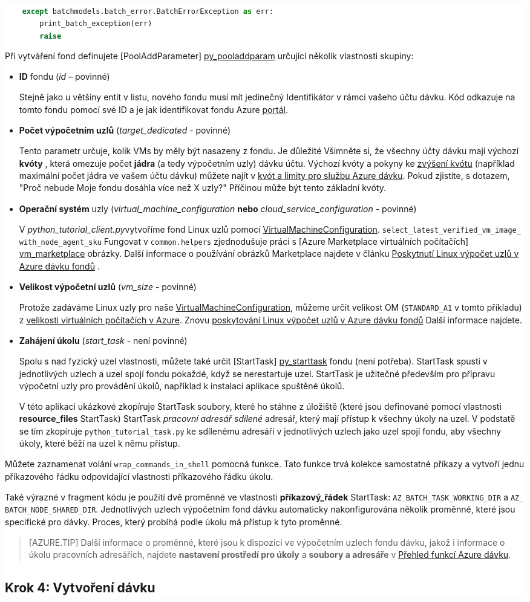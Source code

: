 ```python
    except batchmodels.batch_error.BatchErrorException as err:
        print_batch_exception(err)
        raise
```

Při vytváření fond definujete [PoolAddParameter] [ py_pooladdparam] určující několik vlastnosti skupiny:

- **ID** fondu (*id* – povinné)<p/>Stejně jako u většiny entit v listu, nového fondu musí mít jedinečný Identifikátor v rámci vašeho účtu dávku. Kód odkazuje na tomto fondu pomocí své ID a je jak identifikovat fondu Azure [portál][azure_portal].

- **Počet výpočetním uzlů** (*target_dedicated* - povinné)<p/>Tento parametr určuje, kolik VMs by měly být nasazeny z fondu. Je důležité Všimněte si, že všechny účty dávku mají výchozí **kvóty** , která omezuje počet **jádra** (a tedy výpočetním uzly) dávku účtu. Výchozí kvóty a pokyny ke [zvýšení kvótu](batch-quota-limit.md#increase-a-quota) (například maximální počet jádra ve vašem účtu dávku) můžete najít v [kvót a limity pro službu Azure dávku](batch-quota-limit.md). Pokud zjistíte, s dotazem, "Proč nebude Moje fondu dosáhla více než X uzly?" Příčinou může být tento základní kvóty.

- **Operační systém** uzly (*virtual_machine_configuration* **nebo** *cloud_service_configuration* - povinné)<p/>V *python_tutorial_client.py*vytvoříme fond Linux uzlů pomocí [VirtualMachineConfiguration][py_vm_config]. `select_latest_verified_vm_image_with_node_agent_sku` Fungovat v `common.helpers` zjednodušuje práci s [Azure Marketplace virtuálních počítačích] [ vm_marketplace] obrázky. Další informace o používání obrázků Marketplace najdete v článku [Poskytnutí Linux výpočet uzlů v Azure dávku fondů](batch-linux-nodes.md) .

- **Velikost výpočetní uzlů** (*vm_size* - povinné)<p/>Protože zadáváme Linux uzly pro naše [VirtualMachineConfiguration][py_vm_config], můžeme určit velikost OM (`STANDARD_A1` v tomto příkladu) z [velikosti virtuálních počítačích v Azure](../virtual-machines/virtual-machines-linux-sizes.md). Znovu [poskytování Linux výpočet uzlů v Azure dávku fondů](batch-linux-nodes.md) Další informace najdete.

- **Zahájení úkolu** (*start_task* - není povinné)<p/>Spolu s nad fyzický uzel vlastnosti, můžete také určit [StartTask] [ py_starttask] fondu (není potřeba). StartTask spustí v jednotlivých uzlech a uzel spojí fondu pokaždé, když se nerestartuje uzel. StartTask je užitečné především pro přípravu výpočetní uzly pro provádění úkolů, například k instalaci aplikace spuštěné úkolů.<p/>V této aplikaci ukázkové zkopíruje StartTask soubory, které ho stáhne z úložiště (které jsou definované pomocí vlastnosti **resource_files** StartTask) StartTask *pracovní adresář* *sdílené* adresář, který mají přístup k všechny úkoly na uzel. V podstatě se tím zkopíruje `python_tutorial_task.py` ke sdílenému adresáři v jednotlivých uzlech jako uzel spojí fondu, aby všechny úkoly, které běží na uzel k němu přístup.

Můžete zaznamenat volání `wrap_commands_in_shell` pomocná funkce. Tato funkce trvá kolekce samostatné příkazy a vytvoří jednu příkazového řádku odpovídající vlastnosti příkazového řádku úkolu.

Také výrazné v fragment kódu je použití dvě proměnné ve vlastnosti **příkazový_řádek** StartTask: `AZ_BATCH_TASK_WORKING_DIR` a `AZ_BATCH_NODE_SHARED_DIR`. Jednotlivých uzlech výpočetním fond dávku automaticky nakonfigurována několik proměnné, které jsou specifické pro dávky. Proces, který probíhá podle úkolu má přístup k tyto proměnné.

> [AZURE.TIP] Další informace o proměnné, které jsou k dispozici ve výpočetním uzlech fondu dávku, jakož i informace o úkolu pracovních adresářích, najdete **nastavení prostředí pro úkoly** a **soubory a adresáře** v [Přehled funkcí Azure dávku](batch-api-basics.md).

## <a name="step-4-create-batch-job"></a>Krok 4: Vytvoření dávku


[azure_batch]: https://azure.microsoft.com/services/batch/
[azure_free_account]: https://azure.microsoft.com/free/
[azure_portal]: https://portal.azure.com
[batch_learning_path]: https://azure.microsoft.com/documentation/learning-paths/batch/
[blog_linux]: http://blogs.technet.com/b/windowshpc/archive/2016/03/30/introducing-linux-support-on-azure-batch.aspx
[crypto]: https://cryptography.io/en/latest/
[crypto_install]: https://cryptography.io/en/latest/installation/
[github_samples]: https://github.com/Azure/azure-batch-samples
[github_samples_zip]: https://github.com/Azure/azure-batch-samples/archive/master.zip
[github_topnwords]: https://github.com/Azure/azure-batch-samples/tree/master/CSharp/TopNWords
[github_article_samples]: https://github.com/Azure/azure-batch-samples/tree/master/Python/Batch/article_samples
[nuget_packagemgr]: https://visualstudiogallery.msdn.microsoft.com/27077b70-9dad-4c64-adcf-c7cf6bc9970c
[nuget_restore]: https://docs.nuget.org/consume/package-restore/msbuild-integrated#enabling-package-restore-during-build
[py_account_ops]: http://azure-sdk-for-python.readthedocs.org/en/latest/ref/azure.batch.operations.html#azure.batch.operations.AccountOperations
[py_azure_sdk]: https://pypi.python.org/pypi/azure
[py_batch_docs]: http://azure-sdk-for-python.readthedocs.org/en/latest/ref/azure.batch.html
[py_batch_package]: https://pypi.python.org/pypi/azure-batch
[py_batchserviceclient]: http://azure-sdk-for-python.readthedocs.io/en/latest/ref/azure.batch.html#azure.batch.BatchServiceClient
[py_blockblobservice]: http://azure.github.io/azure-storage-python/ref/azure.storage.blob.blockblobservice.html#azure.storage.blob.blockblobservice.BlockBlobService
[py_cloudtask]: http://azure-sdk-for-python.readthedocs.io/en/latest/ref/azure.batch.models.html#azure.batch.models.CloudTask
[py_computenodeuser]: http://azure-sdk-for-python.readthedocs.org/en/latest/ref/azure.batch.models.html#azure.batch.models.ComputeNodeUser
[py_cs_config]: http://azure-sdk-for-python.readthedocs.io/en/latest/ref/azure.batch.models.html#azure.batch.models.CloudServiceConfiguration
[py_delete_container]: http://azure.github.io/azure-storage-python/ref/azure.storage.blob.baseblobservice.html#azure.storage.blob.baseblobservice.BaseBlobService.delete_container
[py_gen_blob_sas]: http://azure.github.io/azure-storage-python/ref/azure.storage.blob.baseblobservice.html#azure.storage.blob.baseblobservice.BaseBlobService.generate_blob_shared_access_signature
[py_gen_container_sas]: http://azure.github.io/azure-storage-python/ref/azure.storage.blob.baseblobservice.html#azure.storage.blob.baseblobservice.BaseBlobService.generate_container_shared_access_signature
[py_image_ref]: http://azure-sdk-for-python.readthedocs.io/en/latest/ref/azure.batch.models.html#azure.batch.models.ImageReference
[py_imagereference]: http://azure-sdk-for-python.readthedocs.org/en/latest/ref/azure.batch.models.html#azure.batch.models.ImageReference
[py_job]: http://azure-sdk-for-python.readthedocs.io/en/latest/ref/azure.batch.operations.html#azure.batch.operations.JobOperations
[py_jobpreptask]: http://azure-sdk-for-python.readthedocs.io/en/latest/ref/azure.batch.models.html#azure.batch.models.JobPreparationTask
[py_jobreltask]: http://azure-sdk-for-python.readthedocs.io/en/latest/ref/azure.batch.models.html#azure.batch.models.JobReleaseTask
[py_list_skus]: http://azure-sdk-for-python.readthedocs.io/en/latest/ref/azure.batch.operations.html#azure.batch.operations.AccountOperations.list_node_agent_skus
[py_make_blob_url]: http://azure.github.io/azure-storage-python/ref/azure.storage.blob.baseblobservice.html#azure.storage.blob.baseblobservice.BaseBlobService.make_blob_url
[py_pool]: http://azure-sdk-for-python.readthedocs.io/en/latest/ref/azure.batch.operations.html#azure.batch.operations.PoolOperations
[py_pooladdparam]: http://azure-sdk-for-python.readthedocs.io/en/latest/ref/azure.batch.models.html#azure.batch.models.PoolAddParameter
[py_poolinfo]: http://azure-sdk-for-python.readthedocs.io/en/latest/ref/azure.batch.models.html#azure.batch.models.PoolInformation
[py_resource_file]: http://azure-sdk-for-python.readthedocs.io/en/latest/ref/azure.batch.models.html#azure.batch.models.ResourceFile
[py_samples_github]: https://github.com/Azure/azure-batch-samples/tree/master/Python/Batch/
[py_starttask]: http://azure-sdk-for-python.readthedocs.io/en/latest/ref/azure.batch.models.html#azure.batch.models.StartTask
[py_starttask]: http://azure-sdk-for-python.readthedocs.io/en/latest/ref/azure.batch.models.html#azure.batch.models.StartTask
[py_task]: http://azure-sdk-for-python.readthedocs.io/en/latest/ref/azure.batch.models.html#azure.batch.models.CloudTask
[py_taskstate]: http://azure-sdk-for-python.readthedocs.io/en/latest/ref/azure.batch.models.html#azure.batch.models.TaskState
[py_vm_config]: http://azure-sdk-for-python.readthedocs.io/en/latest/ref/azure.batch.models.html#azure.batch.models.VirtualMachineConfiguration
[pypi_batch]: https://pypi.python.org/pypi/azure-batch
[pypi_storage]: https://pypi.python.org/pypi/azure-storage
[pypi_install]: http://python-packaging-user-guide.readthedocs.io/en/latest/installing/
[storage_explorer]: http://storageexplorer.com/
[visual_studio]: https://www.visualstudio.com/products/vs-2015-product-editions
[vm_marketplace]: https://azure.microsoft.com/marketplace/virtual-machines/
[1]: ./media/batch-python-tutorial/batch_workflow_01_sm.png "Vytvoření kontejnery v úložišti Azure"
[2]: ./media/batch-python-tutorial/batch_workflow_02_sm.png "Odeslání aplikace úkolu a vstupní (data) souborů pro kontejnery"
[3]: ./media/batch-python-tutorial/batch_workflow_03_sm.png "Vytvoření dávky fondu"
[4]: ./media/batch-python-tutorial/batch_workflow_04_sm.png "Vytvoření dávku"
[5]: ./media/batch-python-tutorial/batch_workflow_05_sm.png "Přidání úkolů do projektu"
[6]: ./media/batch-python-tutorial/batch_workflow_06_sm.png "Sledování úkolů"
[7]: ./media/batch-python-tutorial/batch_workflow_07_sm.png "Stáhněte si úkolu výstup z úložiště"
[8]: ./media/batch-python-tutorial/batch_workflow_sm.png "Pracovní postup řešení dávku (úplné diagram)"
[9]: ./media/batch-python-tutorial/credentials_batch_sm.png "Přihlašovací údaje dávku portálu"
[10]: ./media/batch-python-tutorial/credentials_storage_sm.png "Úložiště pověření v portálu"
[11]: ./media/batch-python-tutorial/batch_workflow_minimal_sm.png "Pracovní postup řešení dávku (minimální diagram)"